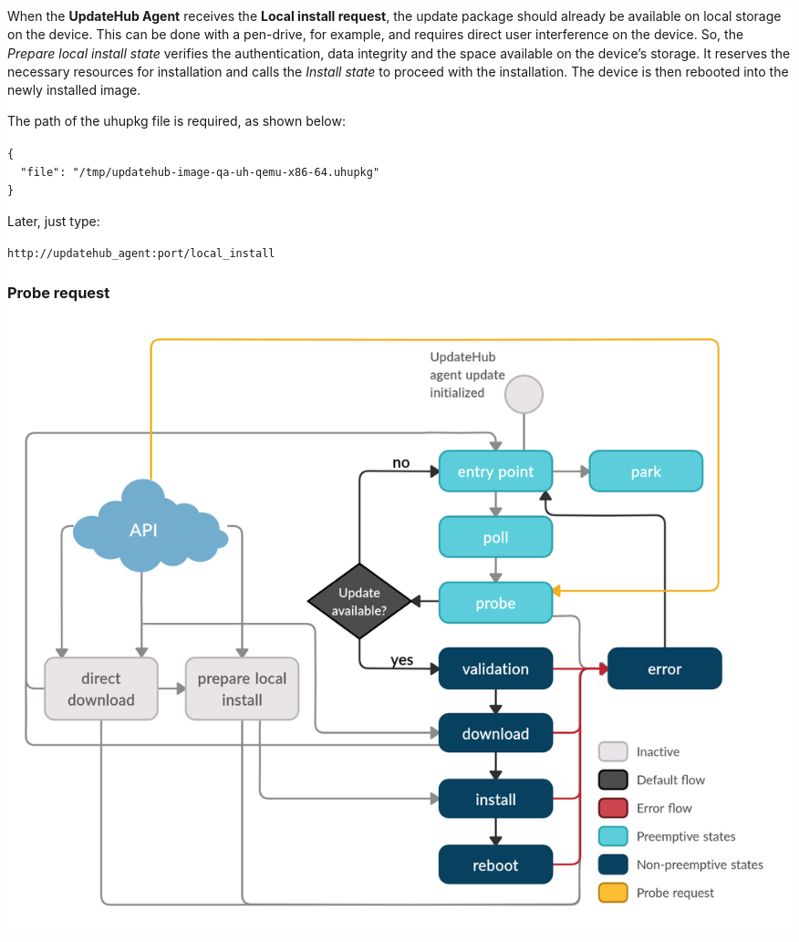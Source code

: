 When the **UpdateHub Agent** receives the **Local install request**, the update package should already be available on local storage on the device. This can be done with a pen-drive, for example, and requires direct user interference on the device. So, the *Prepare local install state* verifies the authentication, data integrity and the space available on the device’s storage. It reserves the necessary resources for installation and calls the *Install state* to proceed with the installation. The device is then rebooted into the newly installed image.

The path of the uhupkg file is required, as shown below:

```
{
  "file": "/tmp/updatehub-image-qa-uh-qemu-x86-64.uhupkg"
}
```

Later, just type:

```
http://updatehub_agent:port/local_install
```


### Probe request

![](../../img/updatehub-agent/probe.png)

